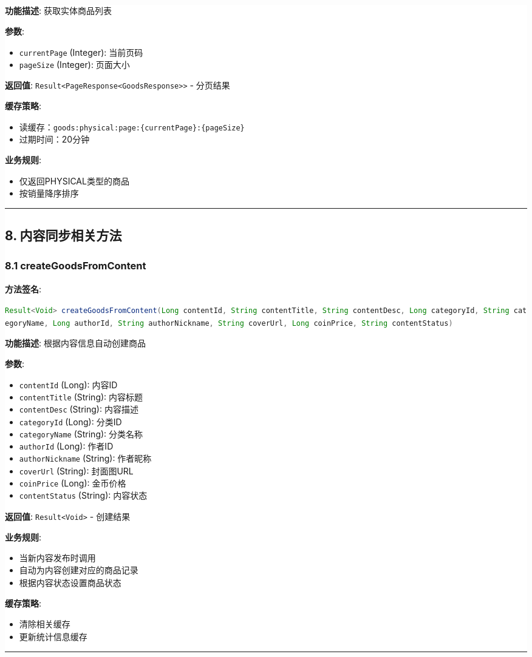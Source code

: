**功能描述**: 获取实体商品列表

**参数**:
- `currentPage` (Integer): 当前页码
- `pageSize` (Integer): 页面大小

**返回值**: `Result<PageResponse<GoodsResponse>>` - 分页结果

**缓存策略**:
- 读缓存：`goods:physical:page:{currentPage}:{pageSize}`
- 过期时间：20分钟

**业务规则**:
- 仅返回PHYSICAL类型的商品
- 按销量降序排序

---

## 8. 内容同步相关方法

### 8.1 createGoodsFromContent

**方法签名**:
```java
Result<Void> createGoodsFromContent(Long contentId, String contentTitle, String contentDesc, Long categoryId, String categoryName, Long authorId, String authorNickname, String coverUrl, Long coinPrice, String contentStatus)
```

**功能描述**: 根据内容信息自动创建商品

**参数**:
- `contentId` (Long): 内容ID
- `contentTitle` (String): 内容标题
- `contentDesc` (String): 内容描述
- `categoryId` (Long): 分类ID
- `categoryName` (String): 分类名称
- `authorId` (Long): 作者ID
- `authorNickname` (String): 作者昵称
- `coverUrl` (String): 封面图URL
- `coinPrice` (Long): 金币价格
- `contentStatus` (String): 内容状态

**返回值**: `Result<Void>` - 创建结果

**业务规则**:
- 当新内容发布时调用
- 自动为内容创建对应的商品记录
- 根据内容状态设置商品状态

**缓存策略**:
- 清除相关缓存
- 更新统计信息缓存

---
